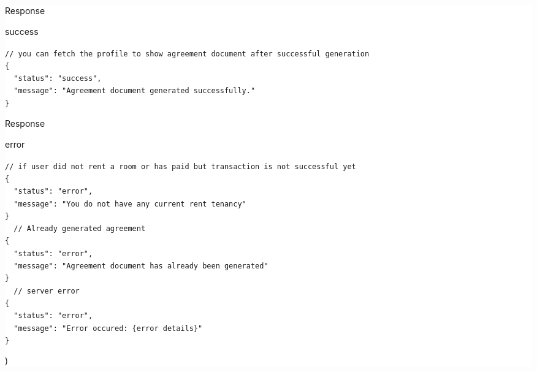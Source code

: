 

Response

success


    // you can fetch the profile to show agreement document after successful generation
    {
      "status": "success",
      "message": "Agreement document generated successfully."
    }

Response

error



    // if user did not rent a room or has paid but transaction is not successful yet
    {
      "status": "error",
      "message": "You do not have any current rent tenancy"
    }
      // Already generated agreement
    {
      "status": "error",
      "message": "Agreement document has already been generated"
    }
      // server error
    {
      "status": "error",
      "message": "Error occured: {error details}"
    }

)